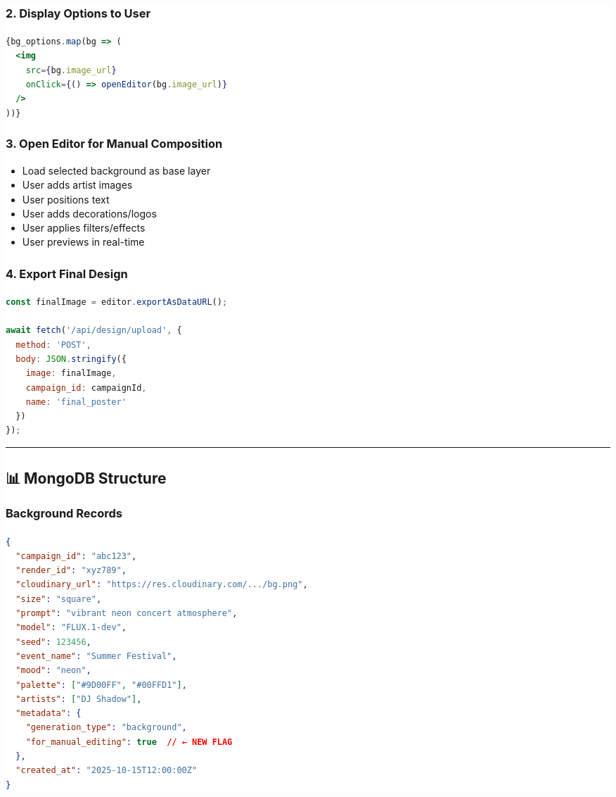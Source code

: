 ### **2. Display Options to User**
```jsx
{bg_options.map(bg => (
  <img 
    src={bg.image_url} 
    onClick={() => openEditor(bg.image_url)}
  />
))}
```

### **3. Open Editor for Manual Composition**
- Load selected background as base layer
- User adds artist images
- User positions text
- User adds decorations/logos
- User applies filters/effects
- User previews in real-time

### **4. Export Final Design**
```javascript
const finalImage = editor.exportAsDataURL();

await fetch('/api/design/upload', {
  method: 'POST',
  body: JSON.stringify({
    image: finalImage,
    campaign_id: campaignId,
    name: 'final_poster'
  })
});
```

---

## 📊 MongoDB Structure

### **Background Records**
```json
{
  "campaign_id": "abc123",
  "render_id": "xyz789",
  "cloudinary_url": "https://res.cloudinary.com/.../bg.png",
  "size": "square",
  "prompt": "vibrant neon concert atmosphere",
  "model": "FLUX.1-dev",
  "seed": 123456,
  "event_name": "Summer Festival",
  "mood": "neon",
  "palette": ["#9D00FF", "#00FFD1"],
  "artists": ["DJ Shadow"],
  "metadata": {
    "generation_type": "background",
    "for_manual_editing": true  // ← NEW FLAG
  },
  "created_at": "2025-10-15T12:00:00Z"
}
```
